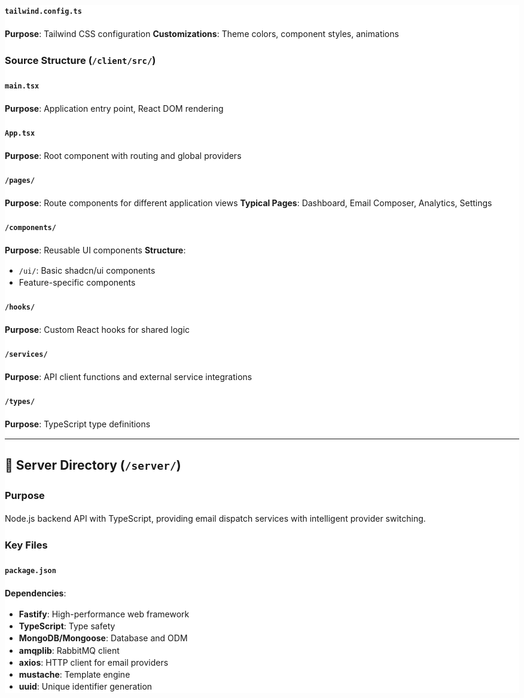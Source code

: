 #### `tailwind.config.ts`
**Purpose**: Tailwind CSS configuration
**Customizations**: Theme colors, component styles, animations

### Source Structure (`/client/src/`)

#### `main.tsx`
**Purpose**: Application entry point, React DOM rendering

#### `App.tsx`
**Purpose**: Root component with routing and global providers

#### `/pages/`
**Purpose**: Route components for different application views
**Typical Pages**: Dashboard, Email Composer, Analytics, Settings

#### `/components/`
**Purpose**: Reusable UI components
**Structure**: 
- `/ui/`: Basic shadcn/ui components
- Feature-specific components

#### `/hooks/`
**Purpose**: Custom React hooks for shared logic

#### `/services/`
**Purpose**: API client functions and external service integrations

#### `/types/`
**Purpose**: TypeScript type definitions

---

## 🔧 Server Directory (`/server/`)

### Purpose
Node.js backend API with TypeScript, providing email dispatch services with intelligent provider switching.

### Key Files

#### `package.json`
**Dependencies**:
- **Fastify**: High-performance web framework
- **TypeScript**: Type safety
- **MongoDB/Mongoose**: Database and ODM
- **amqplib**: RabbitMQ client
- **axios**: HTTP client for email providers
- **mustache**: Template engine
- **uuid**: Unique identifier generation
